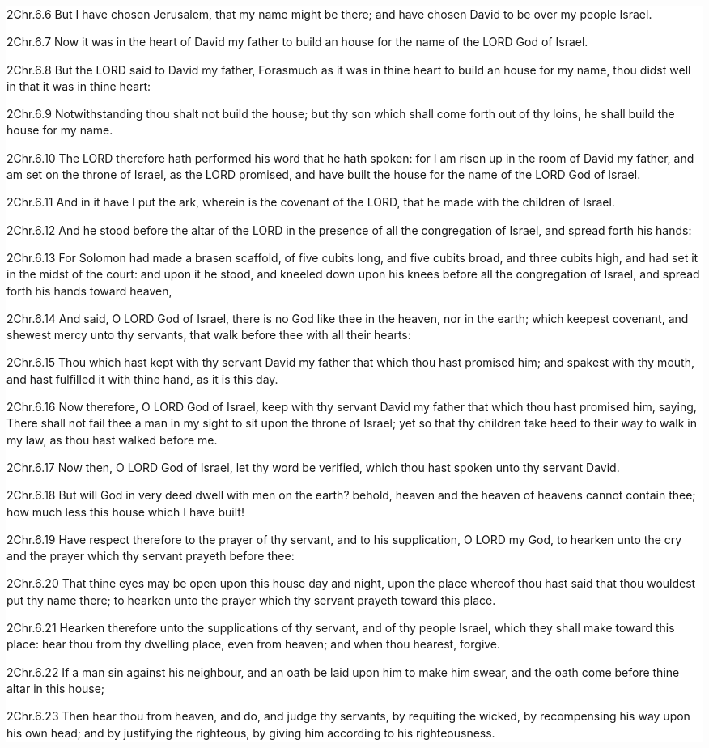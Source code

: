 2Chr.6.6 But I have chosen Jerusalem, that my name might be there; and have chosen David to be over my people Israel.

2Chr.6.7 Now it was in the heart of David my father to build an house for the name of the LORD God of Israel.

2Chr.6.8 But the LORD said to David my father, Forasmuch as it was in thine heart to build an house for my name, thou didst well in that it was in thine heart:

2Chr.6.9 Notwithstanding thou shalt not build the house; but thy son which shall come forth out of thy loins, he shall build the house for my name.

2Chr.6.10 The LORD therefore hath performed his word that he hath spoken: for I am risen up in the room of David my father, and am set on the throne of Israel, as the LORD promised, and have built the house for the name of the LORD God of Israel.

2Chr.6.11 And in it have I put the ark, wherein is the covenant of the LORD, that he made with the children of Israel.

2Chr.6.12 And he stood before the altar of the LORD in the presence of all the congregation of Israel, and spread forth his hands:

2Chr.6.13 For Solomon had made a brasen scaffold, of five cubits long, and five cubits broad, and three cubits high, and had set it in the midst of the court: and upon it he stood, and kneeled down upon his knees before all the congregation of Israel, and spread forth his hands toward heaven,

2Chr.6.14 And said, O LORD God of Israel, there is no God like thee in the heaven, nor in the earth; which keepest covenant, and shewest mercy unto thy servants, that walk before thee with all their hearts:

2Chr.6.15 Thou which hast kept with thy servant David my father that which thou hast promised him; and spakest with thy mouth, and hast fulfilled it with thine hand, as it is this day.

2Chr.6.16 Now therefore, O LORD God of Israel, keep with thy servant David my father that which thou hast promised him, saying, There shall not fail thee a man in my sight to sit upon the throne of Israel; yet so that thy children take heed to their way to walk in my law, as thou hast walked before me.

2Chr.6.17 Now then, O LORD God of Israel, let thy word be verified, which thou hast spoken unto thy servant David.

2Chr.6.18 But will God in very deed dwell with men on the earth? behold, heaven and the heaven of heavens cannot contain thee; how much less this house which I have built!

2Chr.6.19 Have respect therefore to the prayer of thy servant, and to his supplication, O LORD my God, to hearken unto the cry and the prayer which thy servant prayeth before thee:

2Chr.6.20 That thine eyes may be open upon this house day and night, upon the place whereof thou hast said that thou wouldest put thy name there; to hearken unto the prayer which thy servant prayeth toward this place.

2Chr.6.21 Hearken therefore unto the supplications of thy servant, and of thy people Israel, which they shall make toward this place: hear thou from thy dwelling place, even from heaven; and when thou hearest, forgive.

2Chr.6.22 If a man sin against his neighbour, and an oath be laid upon him to make him swear, and the oath come before thine altar in this house;

2Chr.6.23 Then hear thou from heaven, and do, and judge thy servants, by requiting the wicked, by recompensing his way upon his own head; and by justifying the righteous, by giving him according to his righteousness.
